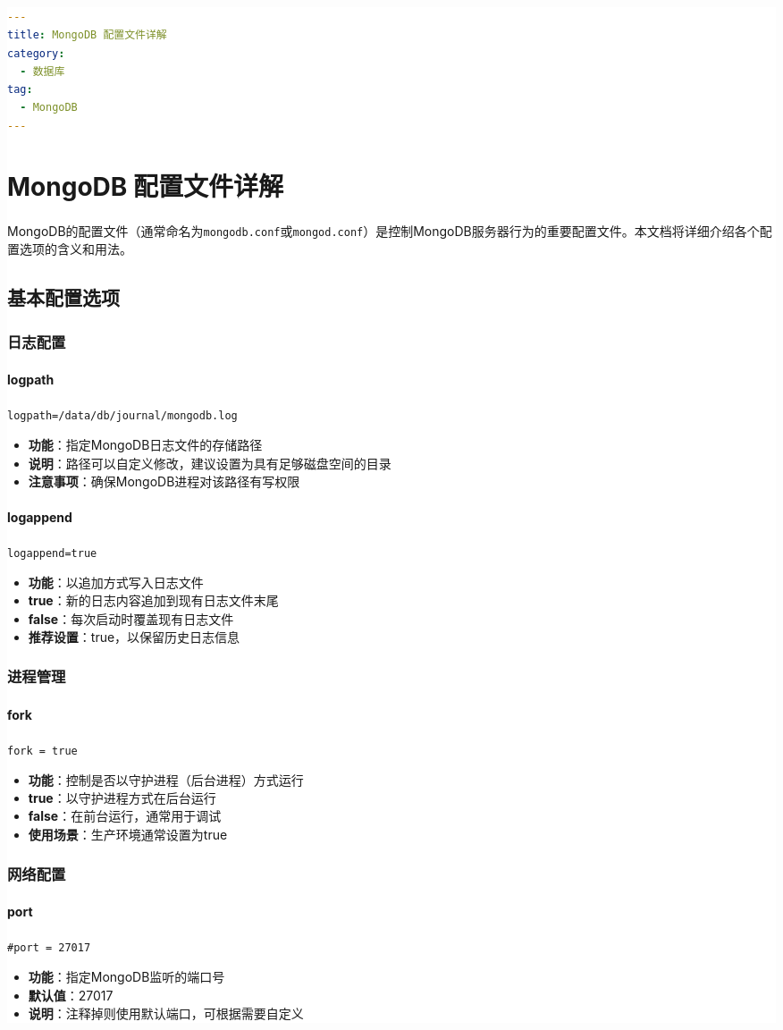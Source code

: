 ```yaml
---
title: MongoDB 配置文件详解
category:
  - 数据库
tag:
  - MongoDB
---
```


# MongoDB 配置文件详解

MongoDB的配置文件（通常命名为`mongodb.conf`或`mongod.conf`）是控制MongoDB服务器行为的重要配置文件。本文档将详细介绍各个配置选项的含义和用法。

## 基本配置选项

### 日志配置

#### logpath
```
logpath=/data/db/journal/mongodb.log
```
- **功能**：指定MongoDB日志文件的存储路径
- **说明**：路径可以自定义修改，建议设置为具有足够磁盘空间的目录
- **注意事项**：确保MongoDB进程对该路径有写权限

#### logappend
```
logappend=true
```
- **功能**：以追加方式写入日志文件
- **true**：新的日志内容追加到现有日志文件末尾
- **false**：每次启动时覆盖现有日志文件
- **推荐设置**：true，以保留历史日志信息

### 进程管理

#### fork
```
fork = true
```
- **功能**：控制是否以守护进程（后台进程）方式运行
- **true**：以守护进程方式在后台运行
- **false**：在前台运行，通常用于调试
- **使用场景**：生产环境通常设置为true

### 网络配置

#### port
```
#port = 27017
```
- **功能**：指定MongoDB监听的端口号
- **默认值**：27017
- **说明**：注释掉则使用默认端口，可根据需要自定义
